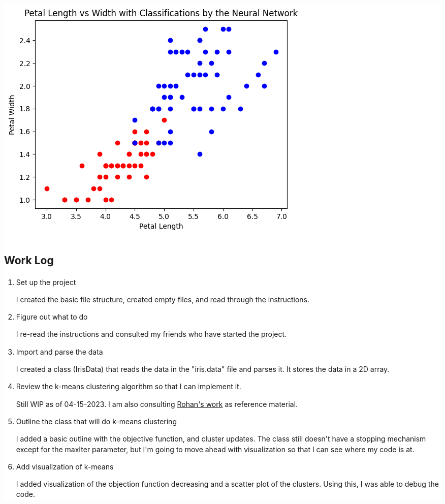 ![figures/2e-close.png](figures/2e-close.png)

## Work Log

1. Set up the project

    I created the basic file structure, created empty files, and read through the instructions.

2. Figure out what to do

    I re-read the instructions and consulted my friends who have started the project.

3. Import and parse the data

    I created a class (IrisData) that reads the data in the "iris.data" file and parses it. It stores the data in a 2D array.

4. Review the k-means clustering algorithm so that I can implement it.

    Still WIP as of 04-15-2023. I am also consulting [Rohan's work](https://github.com/Rohan-s18/Artificial_Intelligence/tree/main/AI-based%20implementations/Iris%20classification) as reference material.

5. Outline the class that will do k-means clustering

    I added a basic outline with the objective function, and cluster updates. The class still doesn't have a stopping mechanism except for the maxIter parameter, but I'm going to move ahead with visualization so that I can see where my code is at.

6. Add visualization of k-means

    I added visualization of the objection function decreasing and a scatter plot of the clusters. Using this, I was able to debug the code.
